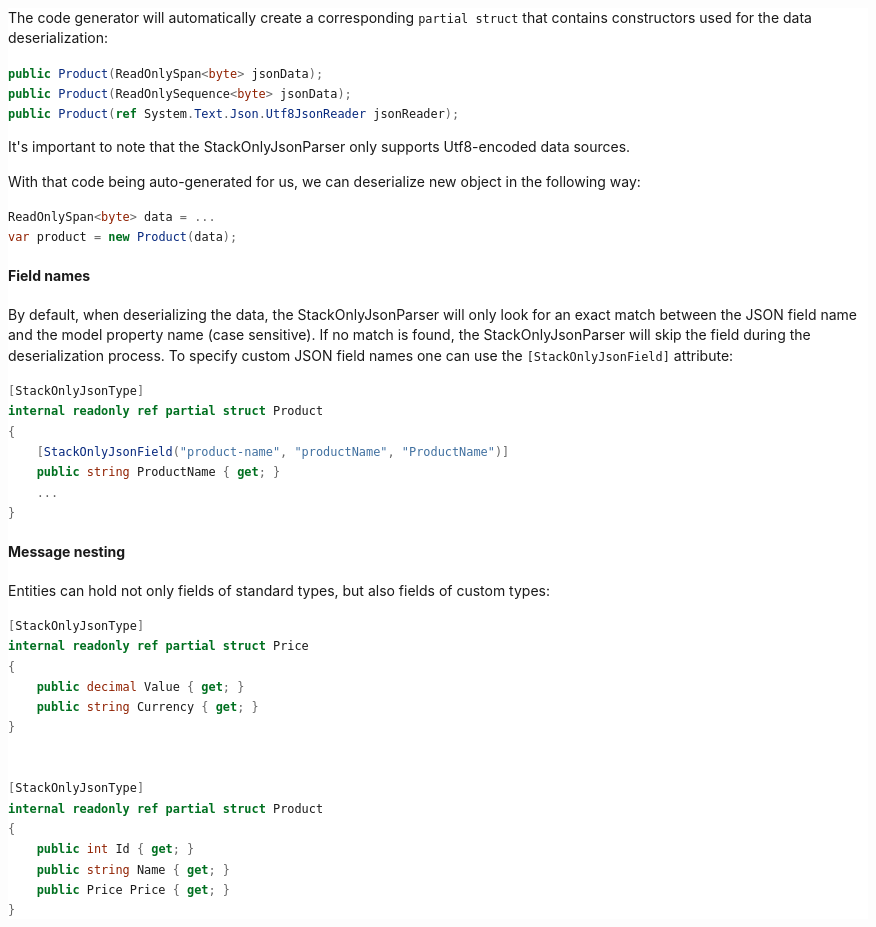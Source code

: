 The code generator will automatically create a corresponding `partial struct` that contains constructors used for the data deserialization:

```csharp
public Product(ReadOnlySpan<byte> jsonData);
public Product(ReadOnlySequence<byte> jsonData);
public Product(ref System.Text.Json.Utf8JsonReader jsonReader);
```

It's important to note that the StackOnlyJsonParser only supports Utf8-encoded data sources.

With that code being auto-generated for us, we can deserialize new object in the following way:

```csharp
ReadOnlySpan<byte> data = ...
var product = new Product(data);
```

#### Field names

By default, when deserializing the data, the StackOnlyJsonParser will only look for an exact match between the JSON field name and the model property name (case sensitive). If no match is found, the StackOnlyJsonParser will skip the field during the deserialization process.
To specify custom JSON field names one can use the `[StackOnlyJsonField]` attribute:

```csharp
[StackOnlyJsonType]
internal readonly ref partial struct Product
{
	[StackOnlyJsonField("product-name", "productName", "ProductName")]
	public string ProductName { get; }
	...
}
```

#### Message nesting

Entities can hold not only fields of standard types, but also fields of custom types:

```csharp
[StackOnlyJsonType]
internal readonly ref partial struct Price
{
	public decimal Value { get; }
	public string Currency { get; }
}


[StackOnlyJsonType]
internal readonly ref partial struct Product
{
	public int Id { get; }
	public string Name { get; }
	public Price Price { get; }
}
```
